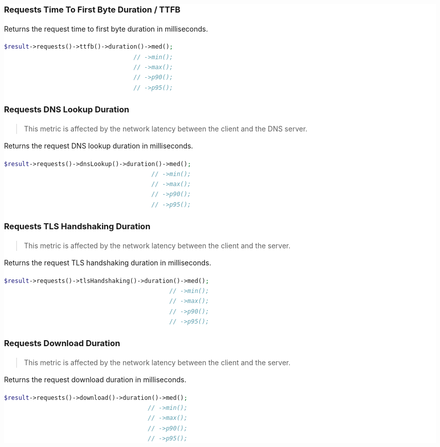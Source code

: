 <a name="the-stress-function-requests-ttfb-duration"></a>
### Requests Time To First Byte Duration / TTFB

Returns the request time to first byte duration in milliseconds.

```php
$result->requests()->ttfb()->duration()->med();
                                    // ->min();
                                    // ->max();
                                    // ->p90();
                                    // ->p95();
```

<a name="the-stress-function-requests-dns-lookup-duration"></a>
### Requests DNS Lookup Duration

> This metric is affected by the network latency between the client and the DNS server.

Returns the request DNS lookup duration in milliseconds.

```php
$result->requests()->dnsLookup()->duration()->med();
                                         // ->min();
                                         // ->max();
                                         // ->p90();
                                         // ->p95();
```

<a name="the-stress-function-requests-tls-handshaking-duration"></a>
### Requests TLS Handshaking Duration

> This metric is affected by the network latency between the client and the server.

Returns the request TLS handshaking duration in milliseconds.

```php
$result->requests()->tlsHandshaking()->duration()->med();
                                              // ->min();
                                              // ->max();
                                              // ->p90();
                                              // ->p95();
```

<a name="the-stress-function-requests-download-duration"></a>
### Requests Download Duration

> This metric is affected by the network latency between the client and the server.

Returns the request download duration in milliseconds.

```php
$result->requests()->download()->duration()->med();
                                        // ->min();
                                        // ->max();
                                        // ->p90();
                                        // ->p95();
```
